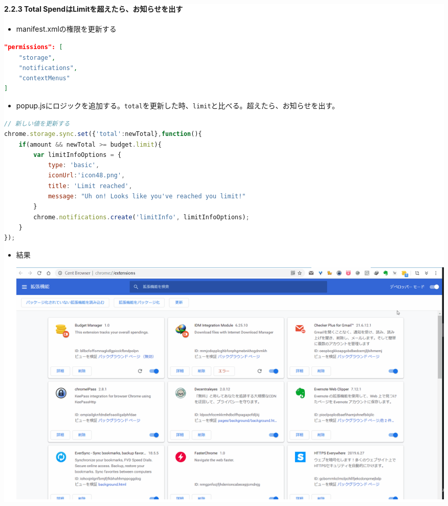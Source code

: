 #### 2.2.3 Total SpendはLimitを超えたら、お知らせを出す

* manifest.xmlの権限を更新する

```json
"permissions": [
    "storage",
    "notifications",
    "contextMenus"
]
```

* popup.jsにロジックを追加する。`total`を更新した時、`limit`と比べる。超えたら、お知らせを出す。

```js
// 新しい値を更新する
chrome.storage.sync.set({'total':newTotal},function(){
    if(amount && newTotal >= budget.limit){
        var limitInfoOptions = {
            type: 'basic',
            iconUrl:'icon48.png',
            title: 'Limit reached',
            message: "Uh on! Looks like you've reached you limit!"
        }
        chrome.notifications.create('limitInfo', limitInfoOptions);
    }
});
```

* 結果

  ![notification](readme/notification.gif)
